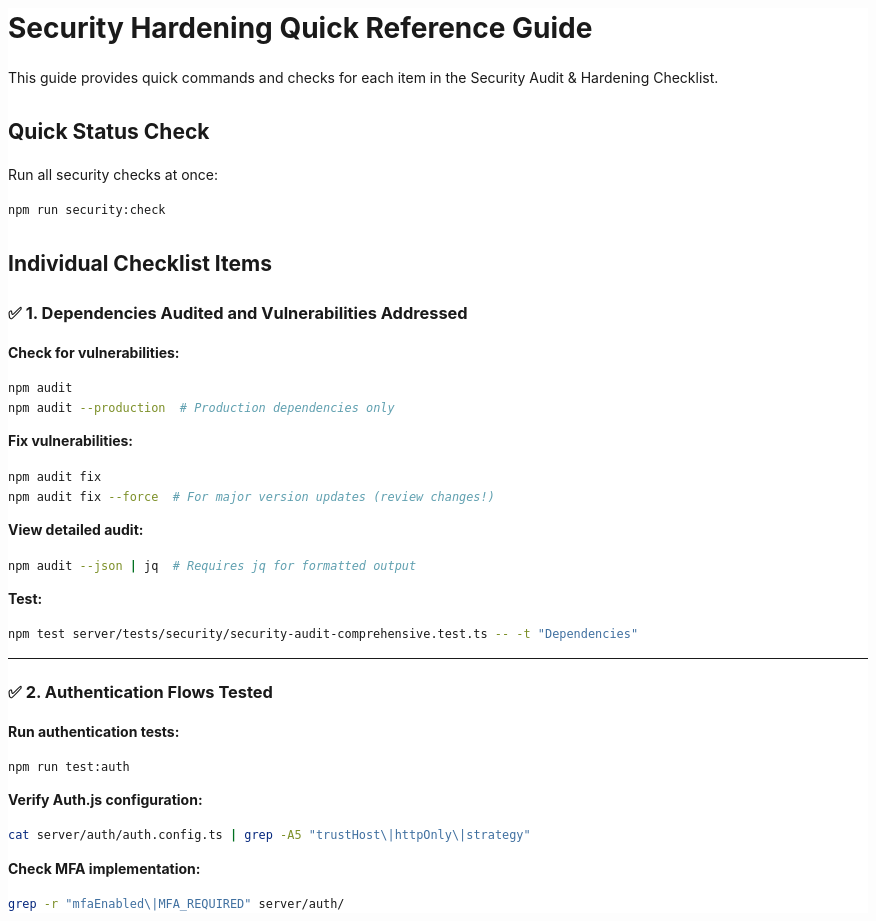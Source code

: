# Security Hardening Quick Reference Guide

This guide provides quick commands and checks for each item in the Security Audit & Hardening Checklist.

## Quick Status Check

Run all security checks at once:
```bash
npm run security:check
```

## Individual Checklist Items

### ✅ 1. Dependencies Audited and Vulnerabilities Addressed

**Check for vulnerabilities:**
```bash
npm audit
npm audit --production  # Production dependencies only
```

**Fix vulnerabilities:**
```bash
npm audit fix
npm audit fix --force  # For major version updates (review changes!)
```

**View detailed audit:**
```bash
npm audit --json | jq  # Requires jq for formatted output
```

**Test:**
```bash
npm test server/tests/security/security-audit-comprehensive.test.ts -- -t "Dependencies"
```

---

### ✅ 2. Authentication Flows Tested

**Run authentication tests:**
```bash
npm run test:auth
```

**Verify Auth.js configuration:**
```bash
cat server/auth/auth.config.ts | grep -A5 "trustHost\|httpOnly\|strategy"
```

**Check MFA implementation:**
```bash
grep -r "mfaEnabled\|MFA_REQUIRED" server/auth/
```
